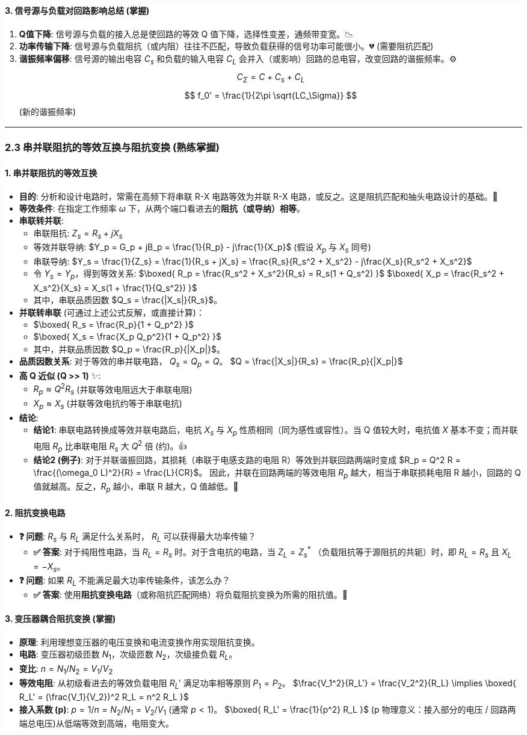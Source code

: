 #### 3. 信号源与负载对回路影响总结 (掌握)

1.  **Q值下降**: 信号源与负载的接入总是使回路的等效 Q 值下降，选择性变差，通频带变宽。📉
2.  **功率传输下降**: 信号源与负载阻抗（或内阻）往往不匹配，导致负载获得的信号功率可能很小。💔 (需要阻抗匹配)
3.  **谐振频率偏移**: 信号源的输出电容 $C_s$ 和负载的输入电容 $C_L$ 会并入（或影响）回路的总电容，改变回路的谐振频率。⚙️
    $$ C_{\Sigma} = C + C_s + C_L $$
    $$ f_0' = \frac{1}{2\pi \sqrt{LC_\Sigma}} $$ (新的谐振频率)

---

### 2.3 串并联阻抗的等效互换与阻抗变换 (熟练掌握)

#### 1. 串并联阻抗的等效互换

*   **目的**: 分析和设计电路时，常需在高频下将串联 R-X 电路等效为并联 R-X 电路，或反之。这是阻抗匹配和抽头电路设计的基础。🔄
*   **等效条件**: 在指定工作频率 $\omega$ 下，从两个端口看进去的**阻抗（或导纳）相等**。
*   **串联转并联**:
    *   串联阻抗: $Z_s = R_s + jX_s$
    *   等效并联导纳: $Y_p = G_p + jB_p = \frac{1}{R_p} - j\frac{1}{X_p}$ (假设 $X_p$ 与 $X_s$ 同号)
    *   串联导纳: $Y_s = \frac{1}{Z_s} = \frac{1}{R_s + jX_s} = \frac{R_s}{R_s^2 + X_s^2} - j\frac{X_s}{R_s^2 + X_s^2}$
    *   令 $Y_s = Y_p$，得到等效关系:
        $\boxed{ R_p = \frac{R_s^2 + X_s^2}{R_s} = R_s(1 + Q_s^2) }$
        $\boxed{ X_p = \frac{R_s^2 + X_s^2}{X_s} = X_s(1 + \frac{1}{Q_s^2}) }$
    *   其中，串联品质因数 $Q_s = \frac{|X_s|}{R_s}$。
*   **并联转串联** (可通过上述公式反解，或直接计算)：
    *   $\boxed{ R_s = \frac{R_p}{1 + Q_p^2} }$
    *   $\boxed{ X_s = \frac{X_p Q_p^2}{1 + Q_p^2} }$
    *   其中，并联品质因数 $Q_p = \frac{R_p}{|X_p|}$。
*   **品质因数关系**: 对于等效的串并联电路， $Q_s = Q_p = Q$。
    $Q = \frac{|X_s|}{R_s} = \frac{R_p}{|X_p|}$
*   **高 Q 近似 (Q >> 1)** ✨:
    *   $R_p \approx Q^2 R_s$ (并联等效电阻远大于串联电阻)
    *   $X_p \approx X_s$ (并联等效电抗约等于串联电抗)
*   **结论**:
    *   **结论1**: 串联电路转换成等效并联电路后，电抗 $X_s$ 与 $X_p$ 性质相同（同为感性或容性）。当 Q 值较大时，电抗值 $X$ 基本不变；而并联电阻 $R_p$ 比串联电阻 $R_s$ 大 $Q^2$ 倍 (约)。👍
    *   **结论2 (例子)**: 对于并联谐振回路，其损耗（串联于电感支路的电阻 R）等效到并联回路两端时变成 $R_p = Q^2 R = \frac{(\omega_0 L)^2}{R} = \frac{L}{CR}$。 因此，并联在回路两端的等效电阻 $R_p$ 越大，相当于串联损耗电阻 R 越小，回路的 Q 值就越高。反之，$R_p$ 越小，串联 R 越大，Q 值越低。🎯

#### 2. 阻抗变换电路

*   **❓ 问题**: $R_s$ 与 $R_L$ 满足什么关系时， $R_L$ 可以获得最大功率传输？
    *   **✅ 答案**: 对于纯阻性电路，当 $R_L = R_s$ 时。对于含电抗的电路，当 $Z_L = Z_s^*$ （负载阻抗等于源阻抗的共轭）时，即 $R_L = R_s$ 且 $X_L = -X_s$。
*   **❓ 问题**: 如果 $R_L$ 不能满足最大功率传输条件，该怎么办？
    *   **✅ 答案**: 使用**阻抗变换电路**（或称阻抗匹配网络）将负载阻抗变换为所需的阻抗值。🔧

#### 3. 变压器耦合阻抗变换 (掌握)

*   **原理**: 利用理想变压器的电压变换和电流变换作用实现阻抗变换。
*   **电路**: 变压器初级匝数 $N_1$，次级匝数 $N_2$，次级接负载 $R_L$。
*   **变比**: $n = N_1 / N_2 = V_1 / V_2$
*   **等效电阻**: 从初级看进去的等效负载电阻 $R_L'$ 满足功率相等原则 $P_1 = P_2$。
    $\frac{V_1^2}{R_L'} = \frac{V_2^2}{R_L} \implies \boxed{ R_L' = (\frac{V_1}{V_2})^2 R_L = n^2 R_L }$
*   **接入系数 (p)**: $p = 1/n = N_2 / N_1 = V_2 / V_1$ (通常 $p<1$)。
    $\boxed{ R_L' = \frac{1}{p^2} R_L }$
    (p 物理意义：接入部分的电压 / 回路两端总电压)从低端等效到高端，电阻变大。

